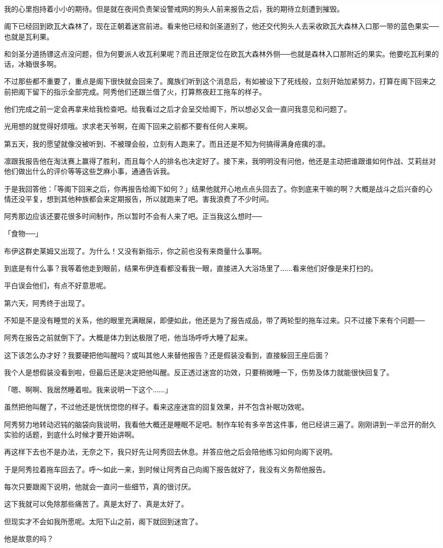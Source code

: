 我的心里抱持着小小的期待。但是就在夜间负责架设警戒网的狗头人前来报告之后，我的期待立刻遭到摧毁。

阁下已经回到欧瓦大森林了，现在正朝着迷宫前进。看来他已经和剑圣道别了，他还交代狗头人去采收欧瓦大森林入口那一带的蓝色果实──也就是瓦利果。

和剑圣分道扬镖这点没问题，但为何要派人收瓦利果呢？而且还限定位在欧瓦大森林外侧──也就是森林入口那附近的果实。他要吃瓦利果的话，冰箱很多啊。

不过那些都不重要了，重点是阁下很快就会回来了。魔族们听到这个消息后，有如被设下了死线般，立刻开始加紧努力，打算在阁下回来之前把阁下留下的指示全部完成。阿秀他们还跟兰借了火，打算熬夜赶工拖车的样子。

他们完成之前一定会再拿来给我检查吧。给我看过之后才会呈交给阁下，所以想必又会一直问我意见和问题了。

光用想的就觉得好烦哦。求求老天爷啊，在阁下回来之前都不要有任何人来啊。

第五天，我的愿望就像没被听到、不被理会般，立刻有人跑来了。而且还是不知为何搞得满身疮痍的凛。

凛跟我报告他在淘汰赛上赢得了胜利，而且每个人的排名也决定好了。接下来，我明明没有问他，他还是主动把谁跟谁如何作战、艾莉丝对他们做出什么的评价等等这些芝麻小事，通通告诉我。

于是我回答他：「等阁下回来之后，你再报告给阁下如何？」结果他就开心地点点头回去了。你到底来干嘛的啊？大概是战斗之后兴奋的心情还没平复，想到其他种族都会来定期报告，所以就跑来了吧。害我浪费了不少时间。

阿秀那边应该还要花很多时间制作，所以暂时不会有人来了吧。正当我这么想时──

「食物──」

布伊这群史莱姆又出现了。为什么！又没有新指示，你之前也没有来商量什么事啊。

到底是有什么事？我等着他走到眼前，结果布伊连看都没看我一眼，直接进入大浴场里了……看来他们好像是来打扫的。

平白误会他们，有点不好意思呢。

第六天，阿秀终于出现了。

不知是不是没有睡觉的关系，他的眼里充满眼屎，即便如此，他还是为了报告成品，带了两轮型的拖车过来。只不过接下来有个问题──

阿秀在报告之前就倒下了。大概是体力到达极限了吧，他当场呼呼大睡了起来。

这下该怎么办才好？我要硬把他叫醒吗？或叫其他人来替他报告？还是假装没看到，直接躲回王座后面？

我个人是想假装没看到啦，但最后还是决定把他叫醒。反正透过迷宫的功效，只要稍微睡一下，伤势及体力就能很快回复了。

「嗯、啊啊、我居然睡着啦。我来说明一下这个……」

虽然把他叫醒了，不过他还是恍恍惚惚的样子。看来这座迷宫的回复效果，并不包含补眠功效呢。

阿秀努力地转动迟钝的脑袋向我说明，我看他大概还是睡眠不足吧。制作车轮有多辛苦这件事，他已经讲三遍了。刚刚讲到一半岔开的耐久实验的话题，到底什么时候才要开始讲啊。

再这样下去也不是办法，无奈之下，我只好先让阿秀回去休息。并答应他之后会陪他练习如何向阁下说明。

于是阿秀拉着拖车回去了。呼～如此一来，到时候让阿秀自己向阁下报告就好了，我没有义务帮他报告。

每次只要跟阁下说明，他就会一直问一些细节，真的很讨厌。

这下我就可以免除那些痛苦了。真是太好了、真是太好了。

但现实才不会如我所愿呢。太阳下山之前，阁下就回到迷宫了。

他是故意的吗？

